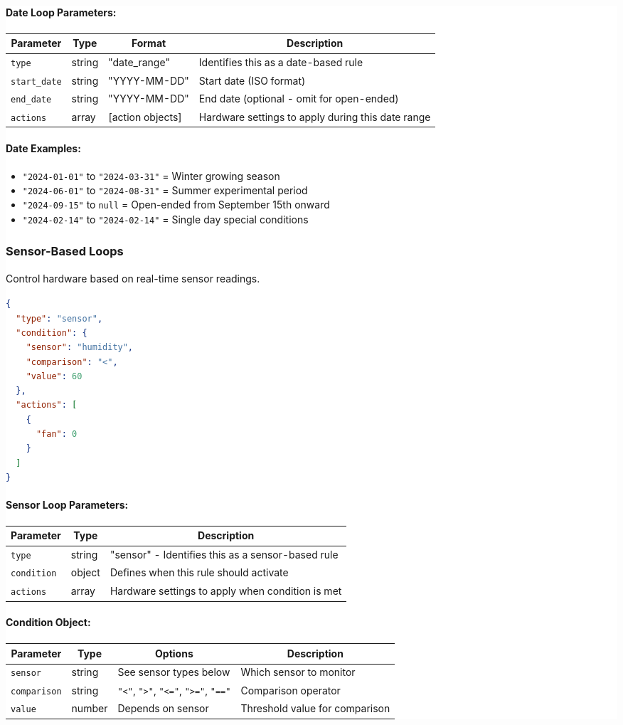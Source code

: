 #### Date Loop Parameters:

| Parameter | Type | Format | Description |
|-----------|------|---------|-------------|
| `type` | string | "date_range" | Identifies this as a date-based rule |
| `start_date` | string | "YYYY-MM-DD" | Start date (ISO format) |
| `end_date` | string | "YYYY-MM-DD" | End date (optional - omit for open-ended) |
| `actions` | array | [action objects] | Hardware settings to apply during this date range |

#### Date Examples:
- `"2024-01-01"` to `"2024-03-31"` = Winter growing season
- `"2024-06-01"` to `"2024-08-31"` = Summer experimental period  
- `"2024-09-15"` to `null` = Open-ended from September 15th onward
- `"2024-02-14"` to `"2024-02-14"` = Single day special conditions

### Sensor-Based Loops

Control hardware based on real-time sensor readings.

```json
{
  "type": "sensor",
  "condition": {
    "sensor": "humidity",
    "comparison": "<",
    "value": 60
  },
  "actions": [
    {
      "fan": 0
    }
  ]
}
```

#### Sensor Loop Parameters:

| Parameter | Type | Description |
|-----------|------|-------------|
| `type` | string | "sensor" - Identifies this as a sensor-based rule |
| `condition` | object | Defines when this rule should activate |
| `actions` | array | Hardware settings to apply when condition is met |

#### Condition Object:

| Parameter | Type | Options | Description |
|-----------|------|---------|-------------|
| `sensor` | string | See sensor types below | Which sensor to monitor |
| `comparison` | string | `"<"`, `">"`, `"<="`, `">="`, `"=="` | Comparison operator |
| `value` | number | Depends on sensor | Threshold value for comparison |
